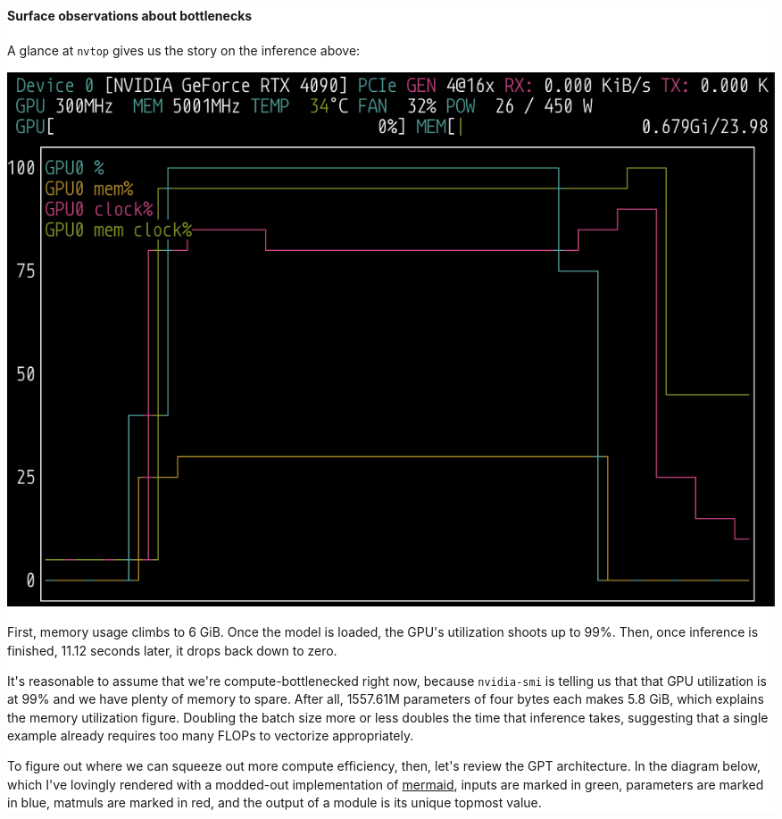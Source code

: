 #### Surface observations about bottlenecks

A glance at `nvtop` gives us the story on the inference above:

![](/assets/images/coil_whine.png)

First, memory usage climbs to 6 GiB.
Once the model is loaded, the GPU's utilization shoots up to 99%.
Then, once inference is finished, 11.12 seconds later,
it drops back down to zero.

It's reasonable to assume that we're compute-bottlenecked right now,
because `nvidia-smi` is telling us that that GPU utilization is at 99%
and we have plenty of memory to spare.
After all,
1557.61M parameters of four bytes each makes 5.8 GiB,
which explains the memory utilization figure.
Doubling the batch size more or less doubles the time that inference takes,
suggesting that a single example already requires too many FLOPs to vectorize appropriately.

To figure out where we can squeeze out more compute efficiency,
then, let's review the GPT architecture.
In the diagram below, which I've lovingly rendered with a modded-out implementation
of [mermaid](https://github.com/mermaid-js/mermaid),
inputs are marked in green,
parameters are marked in blue,
matmuls are marked in red,
and the output of a module is its unique topmost value.
